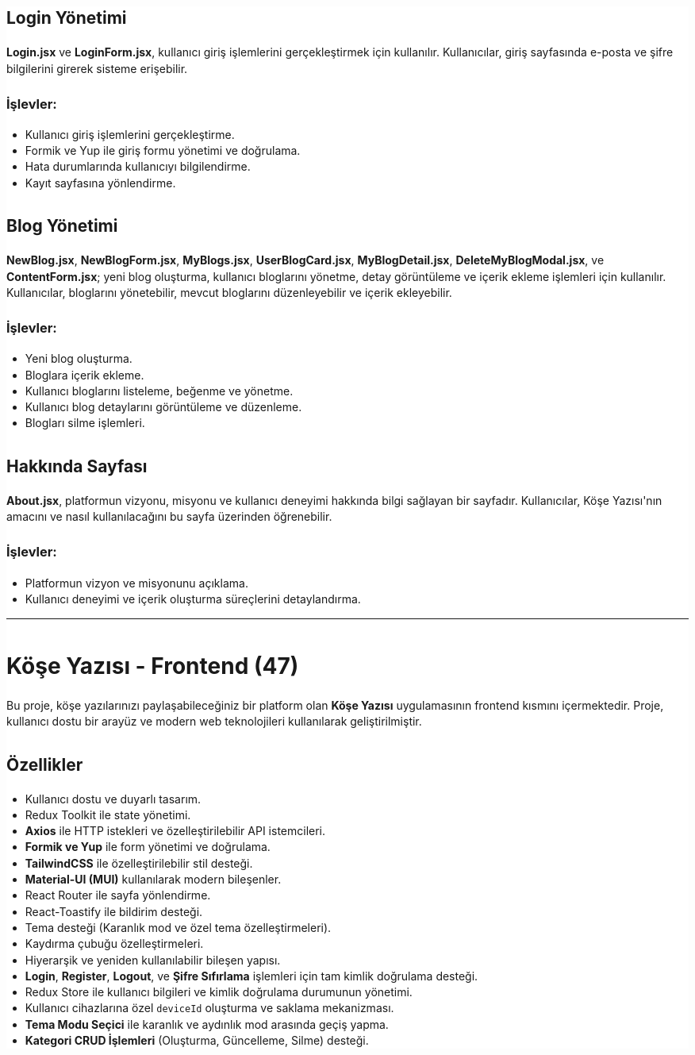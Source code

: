 ## Login Yönetimi

**Login.jsx** ve **LoginForm.jsx**, kullanıcı giriş işlemlerini gerçekleştirmek için kullanılır. Kullanıcılar, giriş sayfasında e-posta ve şifre bilgilerini girerek sisteme erişebilir.

### İşlevler:
- Kullanıcı giriş işlemlerini gerçekleştirme.
- Formik ve Yup ile giriş formu yönetimi ve doğrulama.
- Hata durumlarında kullanıcıyı bilgilendirme.
- Kayıt sayfasına yönlendirme.

## Blog Yönetimi

**NewBlog.jsx**, **NewBlogForm.jsx**, **MyBlogs.jsx**, **UserBlogCard.jsx**, **MyBlogDetail.jsx**, **DeleteMyBlogModal.jsx**, ve **ContentForm.jsx**; yeni blog oluşturma, kullanıcı bloglarını yönetme, detay görüntüleme ve içerik ekleme işlemleri için kullanılır. Kullanıcılar, bloglarını yönetebilir, mevcut bloglarını düzenleyebilir ve içerik ekleyebilir.

### İşlevler:
- Yeni blog oluşturma.
- Bloglara içerik ekleme.
- Kullanıcı bloglarını listeleme, beğenme ve yönetme.
- Kullanıcı blog detaylarını görüntüleme ve düzenleme.
- Blogları silme işlemleri.

## Hakkında Sayfası

**About.jsx**, platformun vizyonu, misyonu ve kullanıcı deneyimi hakkında bilgi sağlayan bir sayfadır. Kullanıcılar, Köşe Yazısı'nın amacını ve nasıl kullanılacağını bu sayfa üzerinden öğrenebilir.

### İşlevler:
- Platformun vizyon ve misyonunu açıklama.
- Kullanıcı deneyimi ve içerik oluşturma süreçlerini detaylandırma.

------------------------------

# Köşe Yazısı - Frontend (47)

Bu proje, köşe yazılarınızı paylaşabileceğiniz bir platform olan **Köşe Yazısı** uygulamasının frontend kısmını içermektedir. Proje, kullanıcı dostu bir arayüz ve modern web teknolojileri kullanılarak geliştirilmiştir.

## Özellikler

- Kullanıcı dostu ve duyarlı tasarım.
- Redux Toolkit ile state yönetimi.
- **Axios** ile HTTP istekleri ve özelleştirilebilir API istemcileri.
- **Formik ve Yup** ile form yönetimi ve doğrulama.
- **TailwindCSS** ile özelleştirilebilir stil desteği.
- **Material-UI (MUI)** kullanılarak modern bileşenler.
- React Router ile sayfa yönlendirme.
- React-Toastify ile bildirim desteği.
- Tema desteği (Karanlık mod ve özel tema özelleştirmeleri).
- Kaydırma çubuğu özelleştirmeleri.
- Hiyerarşik ve yeniden kullanılabilir bileşen yapısı.
- **Login**, **Register**, **Logout**, ve **Şifre Sıfırlama** işlemleri için tam kimlik doğrulama desteği.
- Redux Store ile kullanıcı bilgileri ve kimlik doğrulama durumunun yönetimi.
- Kullanıcı cihazlarına özel `deviceId` oluşturma ve saklama mekanizması.
- **Tema Modu Seçici** ile karanlık ve aydınlık mod arasında geçiş yapma.
- **Kategori CRUD İşlemleri** (Oluşturma, Güncelleme, Silme) desteği.